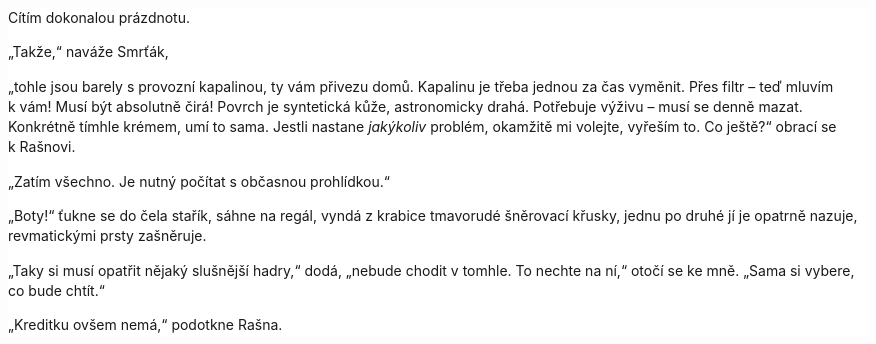 Cítím dokonalou prázdnotu.

</section>

<section>

„Takže,“ naváže Smrťák,

„tohle jsou barely s provozní kapalinou, ty vám přivezu domů. Kapalinu je třeba jednou za čas vyměnit. Přes filtr – teď mluvím k vám! Musí být absolutně čirá! Povrch je syntetická kůže, astronomicky drahá. Potřebuje výživu – musí se denně mazat. Konkrétně tímhle krémem, umí to sama. Jestli nastane _jakýkoliv_ problém, okamžitě mi volejte, vyřeším to. Co ještě?“ obrací se k Rašnovi.

„Zatím všechno. Je nutný počítat s občasnou prohlídkou.“

„Boty!“ ťukne se do čela stařík, sáhne na regál, vyndá z krabice tmavorudé šněrovací křusky, jednu po druhé jí je opatrně nazuje, revmatickými prsty zašněruje.

„Taky si musí opatřit nějaký slušnější hadry,“ dodá, „nebude chodit v tomhle. To nechte na ní,“ otočí se ke mně. „Sama si vybere, co bude chtít.“

„Kreditku ovšem nemá,“ podotkne Rašna.

</section>
